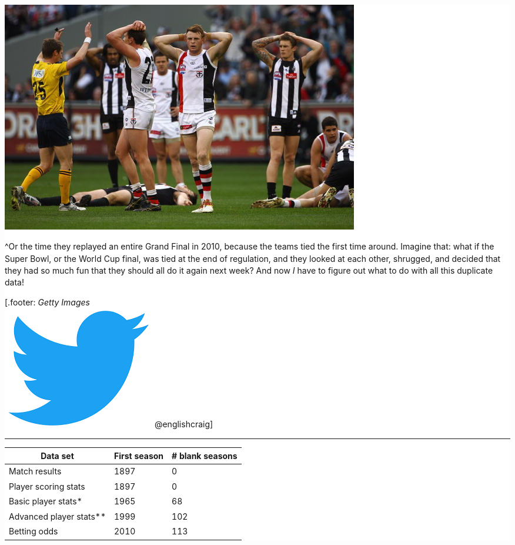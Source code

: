 ![inline 500%](images/2010-grand-final-players.jpg)

^Or the time they replayed an entire Grand Final in 2010, because the teams tied the first time around. Imagine that: what if the Super Bowl, or the World Cup final, was tied at the end of regulation, and they looked at each other, shrugged, and decided that they had so much fun that they should all do it again next week? And now _I_ have to figure out what to do with all this duplicate data!

[.footer: _Getty Images_<br>![inline](images/twitter-logo.png) @englishcraig]

---

| Data set                  | First season | # blank seasons |
| ------------------------- | ------------ | --------------- |
| Match results             | 1897         | 0               |
| Player scoring stats      | 1897         | 0               |
| Basic player stats\*      | 1965         | 68              |
| Advanced player stats\*\* | 1999         | 102             |
| Betting odds              | 2010         | 113             |
